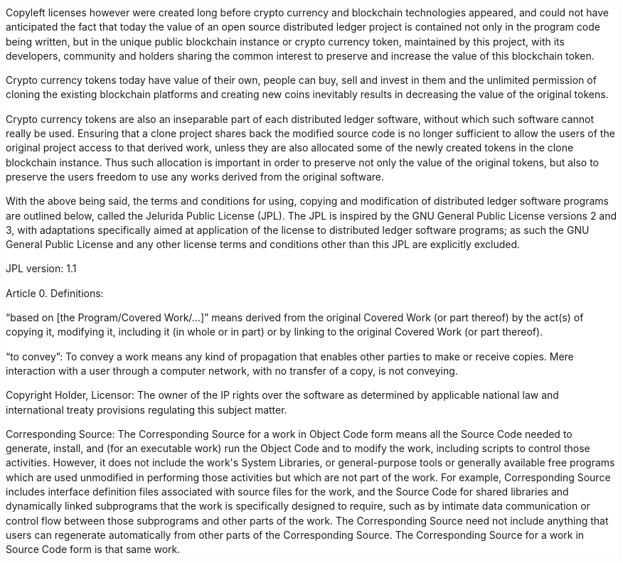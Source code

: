Copyleft licenses however were created long before crypto currency and
blockchain technologies appeared, and could not have anticipated the fact that
today the value of an open source distributed ledger project is contained not
only in the program code being written, but in the unique public blockchain
instance or crypto currency token, maintained by this project, with its
developers, community and holders sharing the common interest to preserve and
increase the value of this blockchain token.

Crypto currency tokens today have value of their own, people can buy, sell and
invest in them and the unlimited permission of cloning the existing blockchain
platforms and creating new coins inevitably results in decreasing the value of
the original tokens.

Crypto currency tokens are also an inseparable part of each distributed ledger
software, without which such software cannot really be used. Ensuring that a
clone project shares back the modified source code is no longer sufficient to
allow the users of the original project access to that derived work, unless they
are also allocated some of the newly created tokens in the clone blockchain
instance. Thus such allocation is important in order to preserve not only the
value of the original tokens, but also to preserve the users freedom to use any
works derived from the original software.

With the above being said, the terms and conditions for using, copying and
modification of distributed ledger software programs are outlined below, called
the Jelurida Public License (JPL). The JPL is inspired by the GNU General Public
License versions 2 and 3, with adaptations specifically aimed at application of
the license to distributed ledger software programs; as such the GNU General
Public License and any other license terms and conditions other than this JPL
are explicitly excluded.


JPL version: 1.1


Article 0. Definitions:

“based on [the Program/Covered Work/…]” means derived from the original Covered
Work (or part thereof) by the act(s) of copying it, modifying it, including it
(in whole or in part) or by linking to the original Covered Work (or part
thereof).

“to convey”: To convey a work means any kind of propagation that enables other
parties to make or receive copies. Mere interaction with a user through a
computer network, with no transfer of a copy, is not conveying.

Copyright Holder, Licensor: The owner of the IP rights over the software as
determined by applicable national law and international treaty provisions
regulating this subject matter.

Corresponding Source: The Corresponding Source for a work in Object Code form
means all the Source Code needed to generate, install, and (for an executable
work) run the Object Code and to modify the work, including scripts to control
those activities. However, it does not include the work's System Libraries, or
general-purpose tools or generally available free programs which are used
unmodified in performing those activities but which are not part of the work.
For example, Corresponding Source includes interface definition files associated
with source files for the work, and the Source Code for shared libraries and
dynamically linked subprograms that the work is specifically designed to
require, such as by intimate data communication or control flow between those
subprograms and other parts of the work. The Corresponding Source need not
include anything that users can regenerate automatically from other parts of the
Corresponding Source. The Corresponding Source for a work in Source Code form is
that same work.

